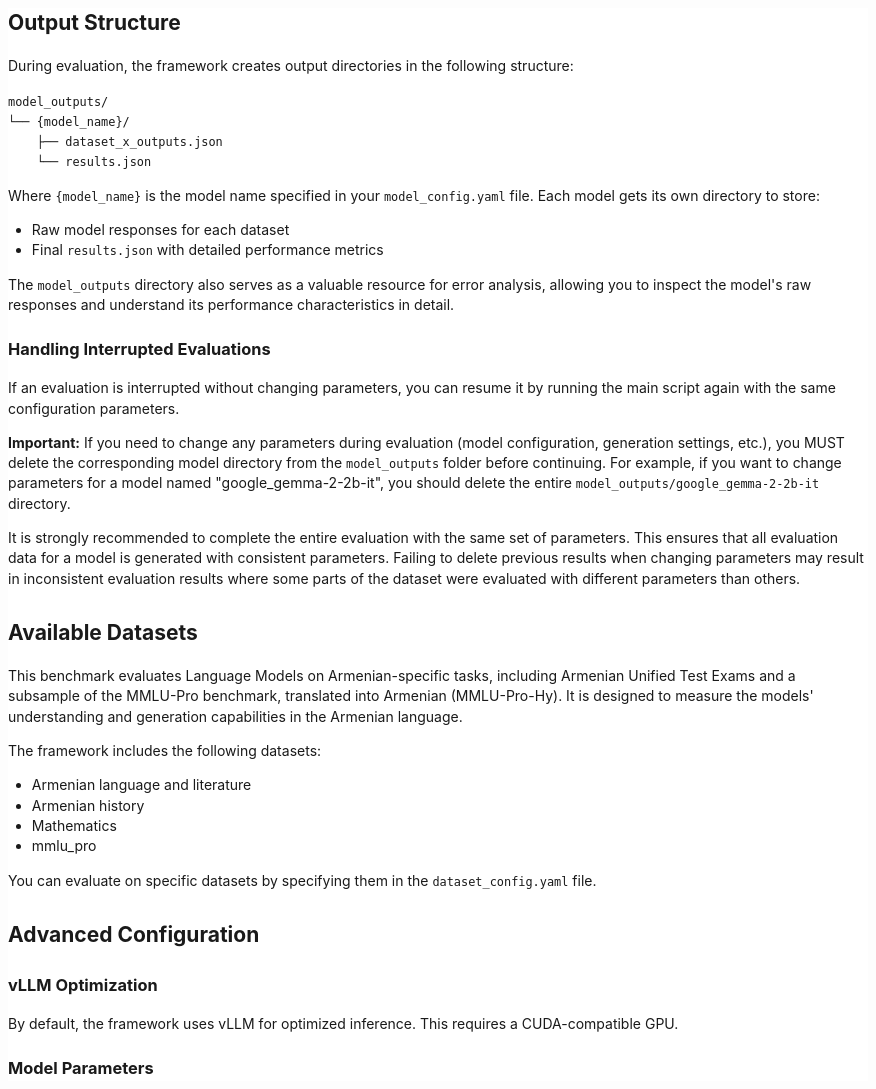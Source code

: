 ## Output Structure

During evaluation, the framework creates output directories in the following structure:
```
model_outputs/
└── {model_name}/
    ├── dataset_x_outputs.json
    └── results.json
```

Where `{model_name}` is the model name specified in your `model_config.yaml` file. Each model gets its own directory to store:
- Raw model responses for each dataset
- Final `results.json` with detailed performance metrics

The `model_outputs` directory also serves as a valuable resource for error analysis, allowing you to inspect the model's raw responses and understand its performance characteristics in detail.

### Handling Interrupted Evaluations

If an evaluation is interrupted without changing parameters, you can resume it by running the main script again with the same configuration parameters.

**Important:** If you need to change any parameters during evaluation (model configuration, generation settings, etc.), you MUST delete the corresponding model directory from the `model_outputs` folder before continuing. For example, if you want to change parameters for a model named "google_gemma-2-2b-it", you should delete the entire `model_outputs/google_gemma-2-2b-it` directory.

It is strongly recommended to complete the entire evaluation with the same set of parameters. This ensures that all evaluation data for a model is generated with consistent parameters. Failing to delete previous results when changing parameters may result in inconsistent evaluation results where some parts of the dataset were evaluated with different parameters than others.

## Available Datasets

This benchmark evaluates Language Models on Armenian-specific tasks, including Armenian Unified Test Exams and a subsample of the MMLU-Pro benchmark, translated into Armenian (MMLU-Pro-Hy). It is designed to measure the models' understanding and generation capabilities in the Armenian language.

The framework includes the following datasets:
- Armenian language and literature
- Armenian history
- Mathematics
- mmlu_pro

You can evaluate on specific datasets by specifying them in the `dataset_config.yaml` file.

## Advanced Configuration

### vLLM Optimization

By default, the framework uses vLLM for optimized inference. This requires a CUDA-compatible GPU.

### Model Parameters
